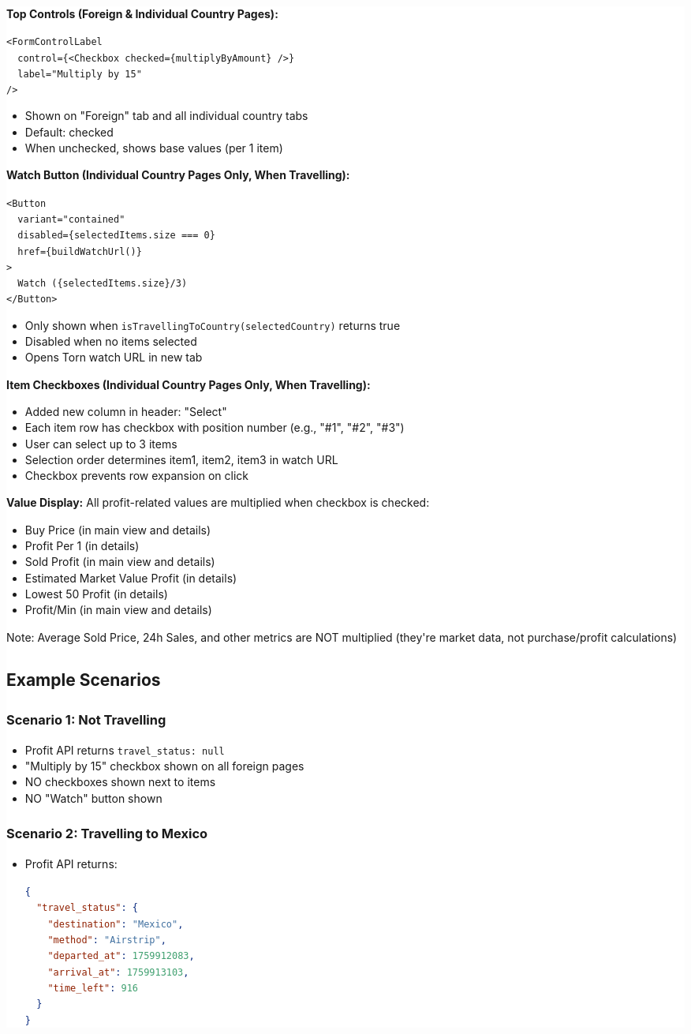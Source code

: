 **Top Controls (Foreign & Individual Country Pages):**
```tsx
<FormControlLabel
  control={<Checkbox checked={multiplyByAmount} />}
  label="Multiply by 15"
/>
```
- Shown on "Foreign" tab and all individual country tabs
- Default: checked
- When unchecked, shows base values (per 1 item)

**Watch Button (Individual Country Pages Only, When Travelling):**
```tsx
<Button
  variant="contained"
  disabled={selectedItems.size === 0}
  href={buildWatchUrl()}
>
  Watch ({selectedItems.size}/3)
</Button>
```
- Only shown when `isTravellingToCountry(selectedCountry)` returns true
- Disabled when no items selected
- Opens Torn watch URL in new tab

**Item Checkboxes (Individual Country Pages Only, When Travelling):**
- Added new column in header: "Select"
- Each item row has checkbox with position number (e.g., "#1", "#2", "#3")
- User can select up to 3 items
- Selection order determines item1, item2, item3 in watch URL
- Checkbox prevents row expansion on click

**Value Display:**
All profit-related values are multiplied when checkbox is checked:
- Buy Price (in main view and details)
- Profit Per 1 (in details)
- Sold Profit (in main view and details)
- Estimated Market Value Profit (in details)
- Lowest 50 Profit (in details)
- Profit/Min (in main view and details)

Note: Average Sold Price, 24h Sales, and other metrics are NOT multiplied (they're market data, not purchase/profit calculations)

## Example Scenarios

### Scenario 1: Not Travelling
- Profit API returns `travel_status: null`
- "Multiply by 15" checkbox shown on all foreign pages
- NO checkboxes shown next to items
- NO "Watch" button shown

### Scenario 2: Travelling to Mexico
- Profit API returns:
  ```json
  {
    "travel_status": {
      "destination": "Mexico",
      "method": "Airstrip",
      "departed_at": 1759912083,
      "arrival_at": 1759913103,
      "time_left": 916
    }
  }
  ```